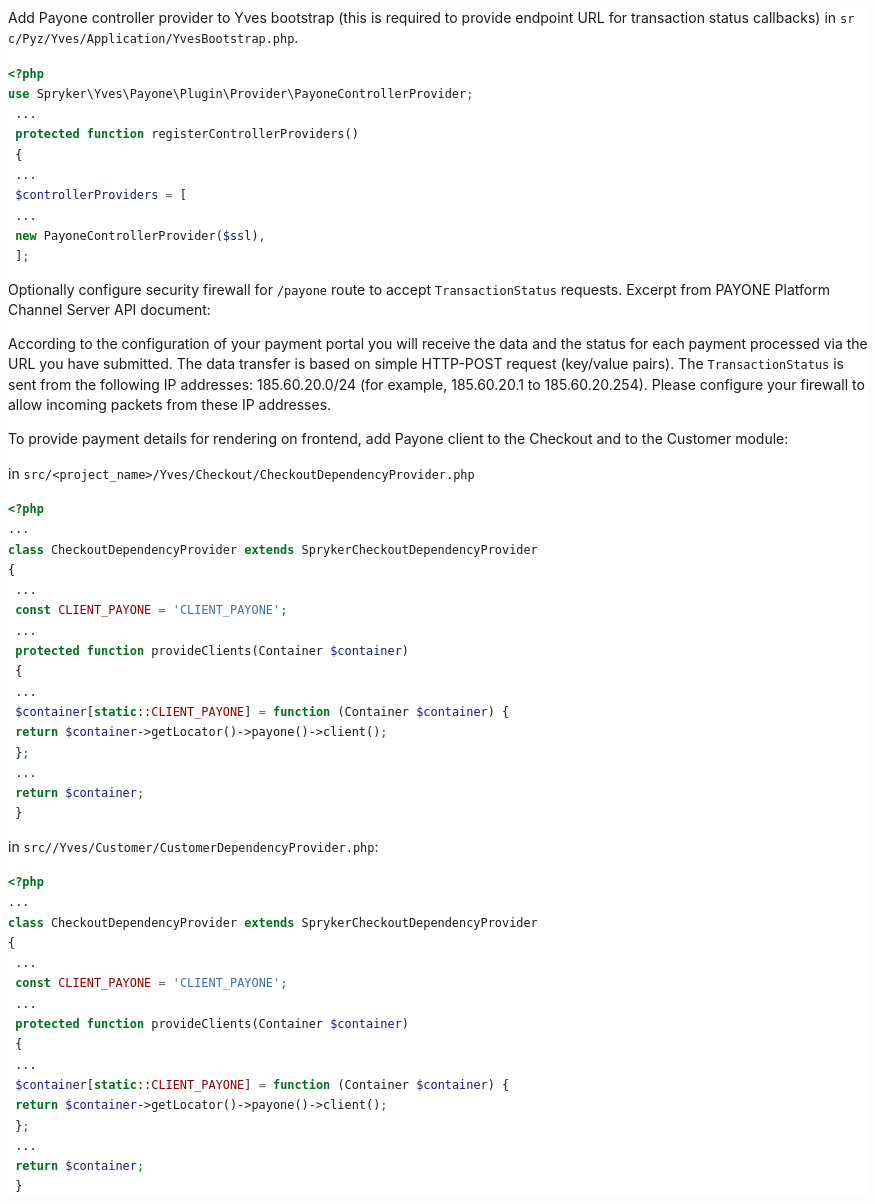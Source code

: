 Add Payone controller provider to Yves bootstrap (this is required to provide endpoint URL for transaction status callbacks) in `src/Pyz/Yves/Application/YvesBootstrap.php`.
```php
<?php
use Spryker\Yves\Payone\Plugin\Provider\PayoneControllerProvider;
 ...
 protected function registerControllerProviders()
 {
 ...
 $controllerProviders = [
 ...
 new PayoneControllerProvider($ssl),
 ];
```

Optionally configure security firewall for `/payone` route to accept `TransactionStatus` requests.
Excerpt from PAYONE Platform Channel Server API document:

According to the configuration of your payment portal you will receive the data and the status for each payment processed via the URL you have submitted. The data transfer is based on simple HTTP-POST request (key/value pairs). The `TransactionStatus` is sent from the following IP addresses: 185.60.20.0/24 (for example, 185.60.20.1 to 185.60.20.254). Please configure your firewall to allow incoming packets from these IP addresses.

To provide payment details for rendering on frontend, add Payone client to the Checkout and to the Customer module:

in `src/<project_name>/Yves/Checkout/CheckoutDependencyProvider.php`

```php
<?php
...
class CheckoutDependencyProvider extends SprykerCheckoutDependencyProvider
{
 ...
 const CLIENT_PAYONE = 'CLIENT_PAYONE';
 ...
 protected function provideClients(Container $container)
 {
 ...
 $container[static::CLIENT_PAYONE] = function (Container $container) {
 return $container->getLocator()->payone()->client();
 };
 ...
 return $container;
 }
```

in `src//Yves/Customer/CustomerDependencyProvider.php`:

```php
<?php
...
class CheckoutDependencyProvider extends SprykerCheckoutDependencyProvider
{
 ...
 const CLIENT_PAYONE = 'CLIENT_PAYONE';
 ...
 protected function provideClients(Container $container)
 {
 ...
 $container[static::CLIENT_PAYONE] = function (Container $container) {
 return $container->getLocator()->payone()->client();
 };
 ...
 return $container;
 }
 ```